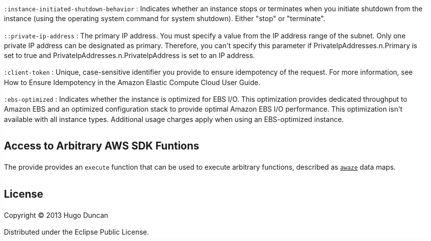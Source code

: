 `:instance-initiated-shutdown-behavior`
: Indicates whether an instance stops or terminates when you initiate
shutdown from the instance (using the operating system command for
system shutdown). Either "stop" or "terminate".

`::private-ip-address`
: The primary IP address. You must specify a value from the IP address
range of the subnet.  Only one private IP address can be designated as
primary. Therefore, you can't specify this parameter if
PrivateIpAddresses.n.Primary is set to true and
PrivateIpAddresses.n.PrivateIpAddress is set to an IP address.

`:client-token`
: Unique, case-sensitive identifier you provide to ensure idempotency
of the request. For more information, see How to Ensure Idempotency in
the Amazon Elastic Compute Cloud User Guide.

`:ebs-optimized`
: Indicates whether the instance is optimized for EBS I/O. This optimization provides dedicated throughput to Amazon EBS and an optimized configuration stack to provide optimal Amazon EBS I/O performance. This optimization isn't available with all instance types. Additional usage charges apply when using an EBS-optimized instance.



## Access to Arbitrary AWS SDK Funtions

The provide provides an `execute` function that can be used to execute
arbitrary functions, described as [`awaze`](https://github.com/pallet/awaze) data maps.


## License

Copyright © 2013 Hugo Duncan

Distributed under the Eclipse Public License.
